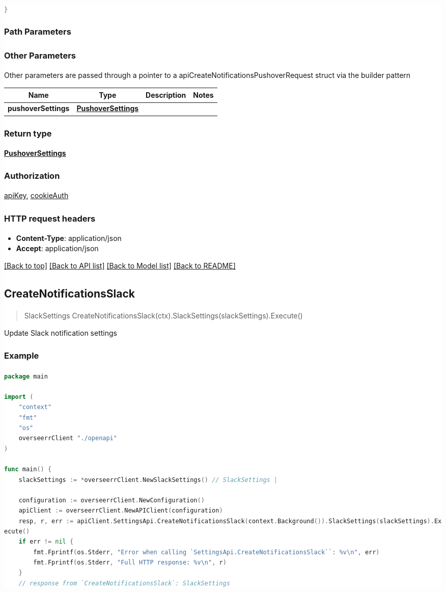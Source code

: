 ```go
}
```

### Path Parameters



### Other Parameters

Other parameters are passed through a pointer to a apiCreateNotificationsPushoverRequest struct via the builder pattern


Name | Type | Description  | Notes
------------- | ------------- | ------------- | -------------
 **pushoverSettings** | [**PushoverSettings**](PushoverSettings.md) |  | 

### Return type

[**PushoverSettings**](PushoverSettings.md)

### Authorization

[apiKey](../README.md#apiKey), [cookieAuth](../README.md#cookieAuth)

### HTTP request headers

- **Content-Type**: application/json
- **Accept**: application/json

[[Back to top]](#) [[Back to API list]](../README.md#documentation-for-api-endpoints)
[[Back to Model list]](../README.md#documentation-for-models)
[[Back to README]](../README.md)


## CreateNotificationsSlack

> SlackSettings CreateNotificationsSlack(ctx).SlackSettings(slackSettings).Execute()

Update Slack notification settings



### Example

```go
package main

import (
    "context"
    "fmt"
    "os"
    overseerrClient "./openapi"
)

func main() {
    slackSettings := *overseerrClient.NewSlackSettings() // SlackSettings | 

    configuration := overseerrClient.NewConfiguration()
    apiClient := overseerrClient.NewAPIClient(configuration)
    resp, r, err := apiClient.SettingsApi.CreateNotificationsSlack(context.Background()).SlackSettings(slackSettings).Execute()
    if err != nil {
        fmt.Fprintf(os.Stderr, "Error when calling `SettingsApi.CreateNotificationsSlack``: %v\n", err)
        fmt.Fprintf(os.Stderr, "Full HTTP response: %v\n", r)
    }
    // response from `CreateNotificationsSlack`: SlackSettings
```